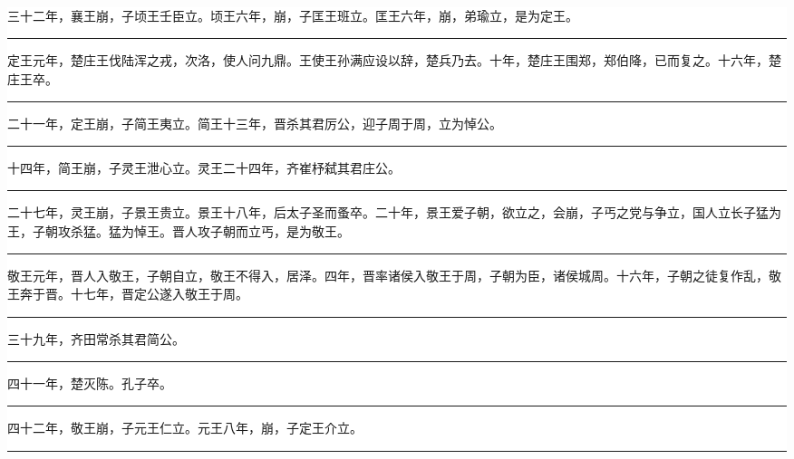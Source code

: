 
![](assets/audios/004/55.mp3)

三十二年，襄王崩，子顷王壬臣立。顷王六年，崩，子匡王班立。匡王六年，崩，弟瑜立，是为定王。

---

![](assets/audios/004/56.mp3)

定王元年，楚庄王伐陆浑之戎，次洛，使人问九鼎。王使王孙满应设以辞，楚兵乃去。十年，楚庄王围郑，郑伯降，已而复之。十六年，楚庄王卒。

---

![](assets/audios/004/57.mp3)

二十一年，定王崩，子简王夷立。简王十三年，晋杀其君厉公，迎子周于周，立为悼公。

---

![](assets/audios/004/58.mp3)

十四年，简王崩，子灵王泄心立。灵王二十四年，齐崔杼弑其君庄公。

---

![](assets/audios/004/59.mp3)

二十七年，灵王崩，子景王贵立。景王十八年，后太子圣而蚤卒。二十年，景王爱子朝，欲立之，会崩，子丐之党与争立，国人立长子猛为王，子朝攻杀猛。猛为悼王。晋人攻子朝而立丐，是为敬王。

---

![](assets/audios/004/60.mp3)

敬王元年，晋人入敬王，子朝自立，敬王不得入，居泽。四年，晋率诸侯入敬王于周，子朝为臣，诸侯城周。十六年，子朝之徒复作乱，敬王奔于晋。十七年，晋定公遂入敬王于周。

---

![](assets/audios/004/61.mp3)

三十九年，齐田常杀其君简公。

---

![](assets/audios/004/62.mp3)

四十一年，楚灭陈。孔子卒。

---

![](assets/audios/004/63.mp3)

四十二年，敬王崩，子元王仁立。元王八年，崩，子定王介立。

---

![](assets/audios/004/64.mp3)
